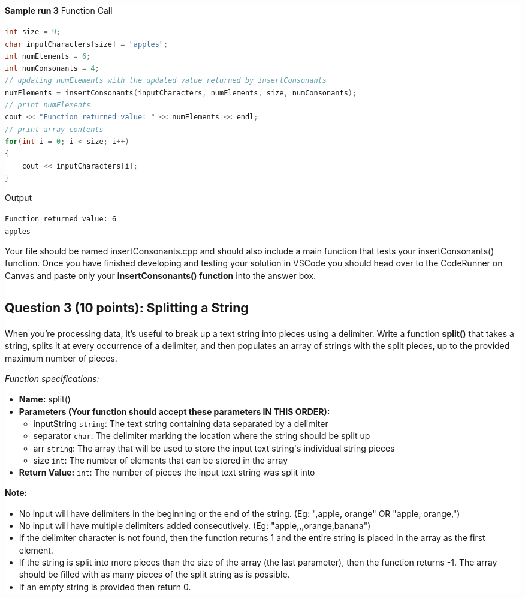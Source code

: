 **Sample run 3** 
Function Call
```cpp
int size = 9;
char inputCharacters[size] = "apples";
int numElements = 6;
int numConsonants = 4;
// updating numElements with the updated value returned by insertConsonants
numElements = insertConsonants(inputCharacters, numElements, size, numConsonants);
// print numElements
cout << "Function returned value: " << numElements << endl;
// print array contents
for(int i = 0; i < size; i++)
{
    cout << inputCharacters[i];
} 
```
Output
```
Function returned value: 6
apples
```

Your file should be named insertConsonants.cpp and should also include a main function that tests your insertConsonants() function. Once you have finished developing and testing your solution in VSCode you should head over to the CodeRunner on Canvas and paste only your **insertConsonants() function** into the answer box.


## Question 3 (10 points): Splitting a String <a name="question3"></a>

When you’re processing data, it’s useful to break up a text string into pieces using a delimiter. Write a function **split()** that takes a string, splits it at every occurrence of a delimiter, and then populates an array of strings with the split pieces, up to the provided maximum number of pieces. 

*Function specifications:*

* **Name:** split()
* **Parameters (Your function should accept these parameters IN THIS ORDER):**
 	* inputString `string`: The text string containing data separated by a delimiter
 	* separator `char`: The delimiter marking the location where the string should be split up
 	* arr `string`: The array that will be used to store the input text string's individual string pieces
 	* size `int`: The number of elements that can be stored in the array
* **Return Value:** `int`: The number of pieces the input text string was split into 

**Note:**

* No input will have delimiters in the beginning or the end of the string. (Eg: ",apple, orange" OR "apple, orange,")
* No input will have multiple delimiters added consecutively. (Eg: "apple,,,orange,banana")
* If the delimiter character is not found, then the function returns 1 and the entire string is placed in the array as the first element. 
* If the string is split into more pieces than the size of the array (the last parameter), then the function returns -1. The array should be filled with as many pieces of the split string as is possible.
* If an empty string is provided then return 0.
